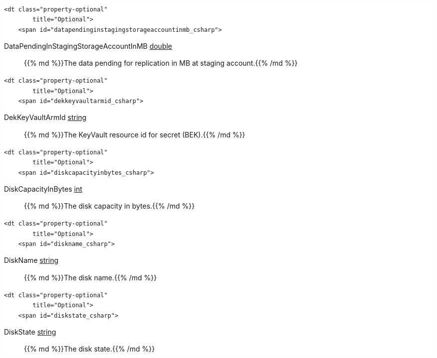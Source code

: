     <dt class="property-optional"
            title="Optional">
        <span id="datapendinginstagingstorageaccountinmb_csharp">
<a href="#datapendinginstagingstorageaccountinmb_csharp" style="color: inherit; text-decoration: inherit;">Data<wbr>Pending<wbr>In<wbr>Staging<wbr>Storage<wbr>Account<wbr>In<wbr>MB</a>
</span> 
        <span class="property-indicator"></span>
        <span class="property-type"><a href="https://docs.microsoft.com/en-us/dotnet/csharp/language-reference/builtin-types/built-in-types">double</a></span>
    </dt>
    <dd>{{% md %}}The data pending for replication in MB at staging account.{{% /md %}}</dd>

    <dt class="property-optional"
            title="Optional">
        <span id="dekkeyvaultarmid_csharp">
<a href="#dekkeyvaultarmid_csharp" style="color: inherit; text-decoration: inherit;">Dek<wbr>Key<wbr>Vault<wbr>Arm<wbr>Id</a>
</span> 
        <span class="property-indicator"></span>
        <span class="property-type"><a href="https://docs.microsoft.com/en-us/dotnet/csharp/language-reference/builtin-types/built-in-types">string</a></span>
    </dt>
    <dd>{{% md %}}The KeyVault resource id for secret (BEK).{{% /md %}}</dd>

    <dt class="property-optional"
            title="Optional">
        <span id="diskcapacityinbytes_csharp">
<a href="#diskcapacityinbytes_csharp" style="color: inherit; text-decoration: inherit;">Disk<wbr>Capacity<wbr>In<wbr>Bytes</a>
</span> 
        <span class="property-indicator"></span>
        <span class="property-type"><a href="https://docs.microsoft.com/en-us/dotnet/csharp/language-reference/builtin-types/built-in-types">int</a></span>
    </dt>
    <dd>{{% md %}}The disk capacity in bytes.{{% /md %}}</dd>

    <dt class="property-optional"
            title="Optional">
        <span id="diskname_csharp">
<a href="#diskname_csharp" style="color: inherit; text-decoration: inherit;">Disk<wbr>Name</a>
</span> 
        <span class="property-indicator"></span>
        <span class="property-type"><a href="https://docs.microsoft.com/en-us/dotnet/csharp/language-reference/builtin-types/built-in-types">string</a></span>
    </dt>
    <dd>{{% md %}}The disk name.{{% /md %}}</dd>

    <dt class="property-optional"
            title="Optional">
        <span id="diskstate_csharp">
<a href="#diskstate_csharp" style="color: inherit; text-decoration: inherit;">Disk<wbr>State</a>
</span> 
        <span class="property-indicator"></span>
        <span class="property-type"><a href="https://docs.microsoft.com/en-us/dotnet/csharp/language-reference/builtin-types/built-in-types">string</a></span>
    </dt>
    <dd>{{% md %}}The disk state.{{% /md %}}</dd>
